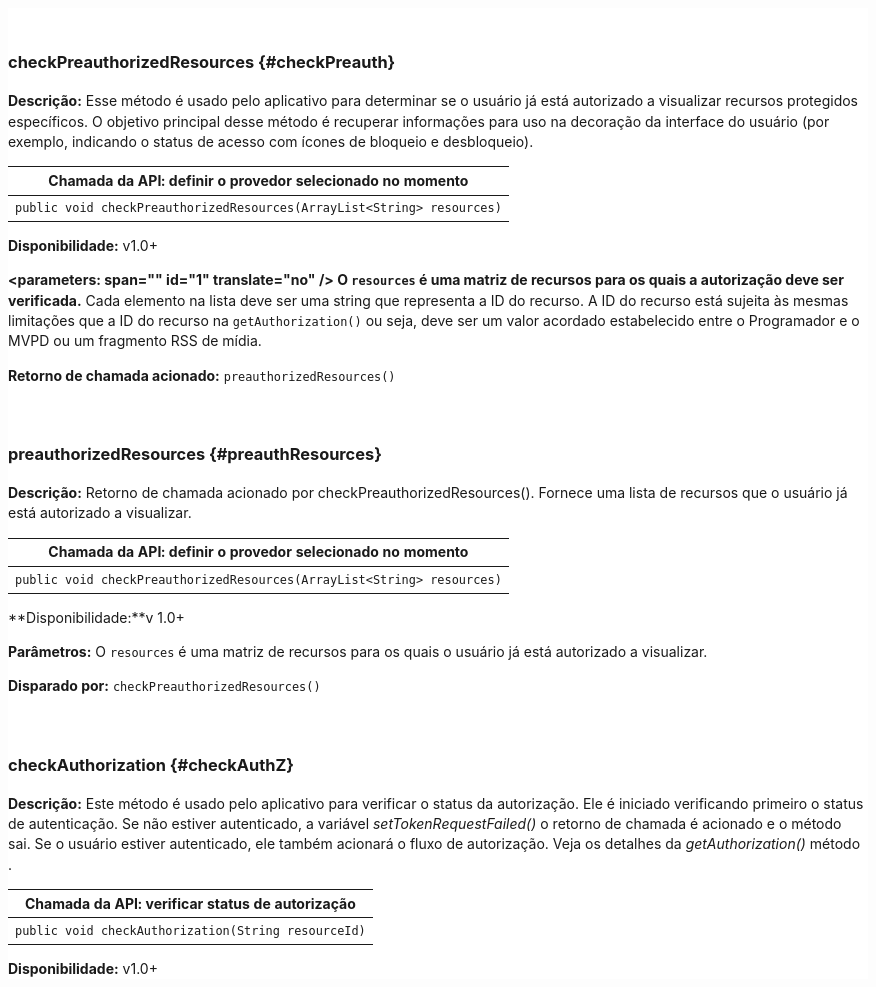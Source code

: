 </br>

### checkPreauthorizedResources {#checkPreauth}

**Descrição:** Esse método é usado pelo aplicativo para determinar se o usuário já está autorizado a visualizar recursos protegidos específicos. O objetivo principal desse método é recuperar informações para uso na decoração da interface do usuário (por exemplo, indicando o status de acesso com ícones de bloqueio e desbloqueio).

| **Chamada da API: definir o provedor selecionado no momento** |
| --- |
| ```public void checkPreauthorizedResources(ArrayList<String> resources)``` |

**Disponibilidade:** v1.0+

**&lt;parameters: span=&quot;&quot; id=&quot;1&quot; translate=&quot;no&quot; /> O `resources` é uma matriz de recursos para os quais a autorização deve ser verificada.** Cada elemento na lista deve ser uma string que representa a ID do recurso. A ID do recurso está sujeita às mesmas limitações que a ID do recurso na `getAuthorization()` ou seja, deve ser um valor acordado estabelecido entre o Programador e o MVPD ou um fragmento RSS de mídia.

**Retorno de chamada acionado:** `preauthorizedResources()`

</br>

### preauthorizedResources {#preauthResources}

**Descrição:** Retorno de chamada acionado por checkPreauthorizedResources(). Fornece uma lista de recursos que o usuário já está autorizado a visualizar.

| **Chamada da API: definir o provedor selecionado no momento** |
| --- |
| ```public void checkPreauthorizedResources(ArrayList<String> resources)``` |

**Disponibilidade:**v 1.0+

**Parâmetros:** O `resources` é uma matriz de recursos para os quais o usuário já está autorizado a visualizar.

**Disparado por:** `checkPreauthorizedResources()`

<br>

### checkAuthorization {#checkAuthZ}

**Descrição:** Este método é usado pelo aplicativo para verificar o status da autorização. Ele é iniciado verificando primeiro o status de autenticação. Se não estiver autenticado, a variável *setTokenRequestFailed()* o retorno de chamada é acionado e o método sai. Se o usuário estiver autenticado, ele também acionará o fluxo de autorização. Veja os detalhes da *getAuthorization()* método .

| **Chamada da API: verificar status de autorização** |
| --- |
| ```public void checkAuthorization(String resourceId)``` |

**Disponibilidade:** v1.0+
